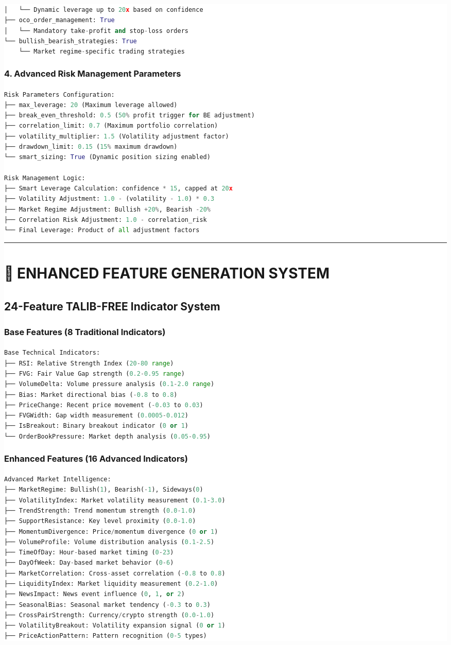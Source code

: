 ```python
│   └── Dynamic leverage up to 20x based on confidence
├── oco_order_management: True
│   └── Mandatory take-profit and stop-loss orders
└── bullish_bearish_strategies: True
    └── Market regime-specific trading strategies
```

### 4. Advanced Risk Management Parameters
```python
Risk Parameters Configuration:
├── max_leverage: 20 (Maximum leverage allowed)
├── break_even_threshold: 0.5 (50% profit trigger for BE adjustment)
├── correlation_limit: 0.7 (Maximum portfolio correlation)
├── volatility_multiplier: 1.5 (Volatility adjustment factor)
├── drawdown_limit: 0.15 (15% maximum drawdown)
└── smart_sizing: True (Dynamic position sizing enabled)

Risk Management Logic:
├── Smart Leverage Calculation: confidence * 15, capped at 20x
├── Volatility Adjustment: 1.0 - (volatility - 1.0) * 0.3
├── Market Regime Adjustment: Bullish +20%, Bearish -20%
├── Correlation Risk Adjustment: 1.0 - correlation_risk
└── Final Leverage: Product of all adjustment factors
```

---

# 🧠 ENHANCED FEATURE GENERATION SYSTEM

## 24-Feature TALIB-FREE Indicator System

### Base Features (8 Traditional Indicators)
```python
Base Technical Indicators:
├── RSI: Relative Strength Index (20-80 range)
├── FVG: Fair Value Gap strength (0.2-0.95 range)
├── VolumeDelta: Volume pressure analysis (0.1-2.0 range)
├── Bias: Market directional bias (-0.8 to 0.8)
├── PriceChange: Recent price movement (-0.03 to 0.03)
├── FVGWidth: Gap width measurement (0.0005-0.012)
├── IsBreakout: Binary breakout indicator (0 or 1)
└── OrderBookPressure: Market depth analysis (0.05-0.95)
```

### Enhanced Features (16 Advanced Indicators)
```python
Advanced Market Intelligence:
├── MarketRegime: Bullish(1), Bearish(-1), Sideways(0)
├── VolatilityIndex: Market volatility measurement (0.1-3.0)
├── TrendStrength: Trend momentum strength (0.0-1.0)
├── SupportResistance: Key level proximity (0.0-1.0)
├── MomentumDivergence: Price/momentum divergence (0 or 1)
├── VolumeProfile: Volume distribution analysis (0.1-2.5)
├── TimeOfDay: Hour-based market timing (0-23)
├── DayOfWeek: Day-based market behavior (0-6)
├── MarketCorrelation: Cross-asset correlation (-0.8 to 0.8)
├── LiquidityIndex: Market liquidity measurement (0.2-1.0)
├── NewsImpact: News event influence (0, 1, or 2)
├── SeasonalBias: Seasonal market tendency (-0.3 to 0.3)
├── CrossPairStrength: Currency/crypto strength (0.0-1.0)
├── VolatilityBreakout: Volatility expansion signal (0 or 1)
├── PriceActionPattern: Pattern recognition (0-5 types)
```